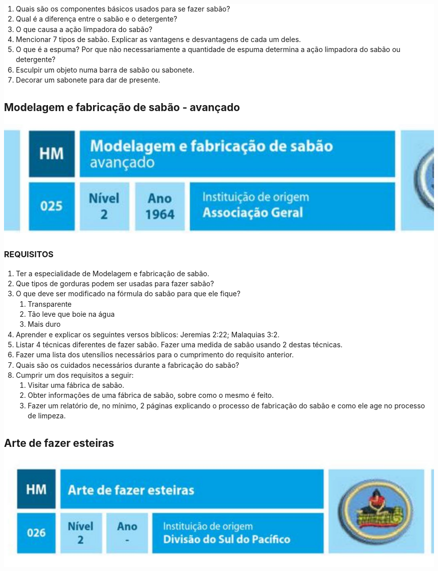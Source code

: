 1. Quais são os componentes básicos usados para se fazer sabão?
2. Qual é a diferença entre o sabão e o detergente?
3. O que causa a ação limpadora do sabão?
4. Mencionar 7 tipos de sabão. Explicar as vantagens e desvantagens de cada um deles.
5. O que é a espuma? Por que não necessariamente a quantidade de espuma determina a ação limpadora do sabão ou detergente?
6. Esculpir um objeto numa barra de sabão ou sabonete.
7. Decorar um sabonete para dar de presente.

## Modelagem e fabricação de sabão - avançado

![Modelagem e fabricação de sabão - avançado](_page_16_Picture_0.jpeg)

### REQUISITOS

1. Ter a especialidade de Modelagem e fabricação de sabão.
2. Que tipos de gorduras podem ser usadas para fazer sabão?
3. O que deve ser modificado na fórmula do sabão para que ele fique?
   1. Transparente
   2. Tão leve que boie na água
   3. Mais duro
4. Aprender e explicar os seguintes versos bíblicos: Jeremias 2:22; Malaquias 3:2.
5. Listar 4 técnicas diferentes de fazer sabão. Fazer uma medida de sabão usando 2 destas técnicas.
6. Fazer uma lista dos utensílios necessários para o cumprimento do requisito anterior.
7. Quais são os cuidados necessários durante a fabricação do sabão?
8. Cumprir um dos requisitos a seguir:
   1. Visitar uma fábrica de sabão.
   2. Obter informações de uma fábrica de sabão, sobre como o mesmo é feito.
   3. Fazer um relatório de, no mínimo, 2 páginas explicando o processo de fabricação do sabão e como ele age no processo de limpeza.

## Arte de fazer esteiras

![Arte de fazer esteiras](_page_16_Figure_17.jpeg)
